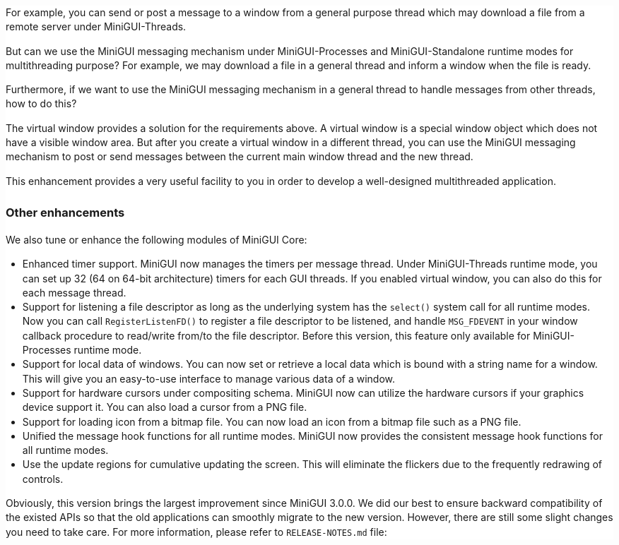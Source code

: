 For example, you can send or post a message to a window from a
general purpose thread which may download a file from a remote
server under MiniGUI-Threads.

But can we use the MiniGUI messaging mechanism under
MiniGUI-Processes and MiniGUI-Standalone runtime modes for
multithreading purpose? For example, we may download a file in a
general thread and inform a window when the file is ready.

Furthermore, if we want to use the MiniGUI messaging mechanism in
a general thread to handle messages from other threads, how to do this?

The virtual window provides a solution for the requirements above.
A virtual window is a special window object which does not have
a visible window area. But after you create a virtual window in
a different thread, you can use the MiniGUI messaging mechanism
to post or send messages between the current main window thread
and the new thread.

This enhancement provides a very useful facility to you in order to
develop a well-designed multithreaded application.

### Other enhancements

We also tune or enhance the following modules of MiniGUI Core:

- Enhanced timer support. MiniGUI now manages the timers per message thread.
  Under MiniGUI-Threads runtime mode, you can set up 32 (64 on 64-bit
  architecture) timers for each GUI threads. If you enabled virtual window,
  you can also do this for each message thread.
- Support for listening a file descriptor as long as the underlying system
  has the `select()` system call for all runtime modes. Now you can call
  `RegisterListenFD()` to register a file descriptor to be listened, and
  handle `MSG_FDEVENT` in your window callback procedure to read/write
  from/to the file descriptor. Before this version, this feature only
  available for MiniGUI-Processes runtime mode.
- Support for local data of windows. You can now set or retrieve a local data
  which is bound with a string name for a window. This will give you an
  easy-to-use interface to manage various data of a window.
- Support for hardware cursors under compositing schema. MiniGUI now can
  utilize the hardware cursors if your graphics device support it.
  You can also load a cursor from a PNG file.
- Support for loading icon from a bitmap file. You can now load an icon
  from a bitmap file such as a PNG file.
- Unified the message hook functions for all runtime modes. MiniGUI now
  provides the consistent message hook functions for all runtime modes.
- Use the update regions for cumulative updating the screen. This will
  eliminate the flickers due to the frequently redrawing of controls.

Obviously, this version brings the largest improvement since MiniGUI 3.0.0.
We did our best to ensure backward compatibility of the existed APIs
so that the old applications can smoothly migrate to the new
version. However, there are still some slight changes you need to take care.
For more information, please refer to `RELEASE-NOTES.md` file:
